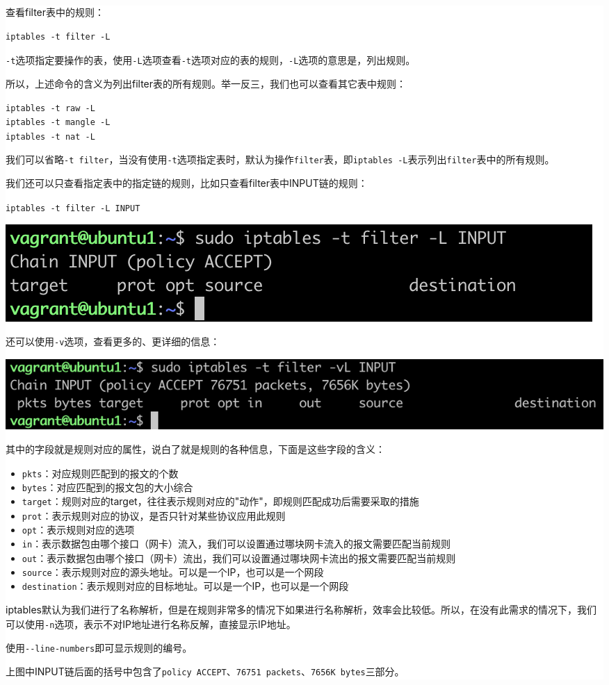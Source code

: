 查看filter表中的规则：

`iptables -t filter -L`

`-t`选项指定要操作的表，使用`-L`选项查看`-t`选项对应的表的规则，`-L`选项的意思是，列出规则。

所以，上述命令的含义为列出filter表的所有规则。举一反三，我们也可以查看其它表中规则：

```
iptables -t raw -L
iptables -t mangle -L
iptables -t nat -L
```

我们可以省略`-t filter`，当没有使用`-t`选项指定表时，默认为操作`filter`表，即`iptables -L`表示列出`filter`表中的所有规则。

我们还可以只查看指定表中的指定链的规则，比如只查看filter表中INPUT链的规则：

`iptables -t filter -L INPUT`

![filter表中INPUT链的规则](media/filter%E8%A1%A8%E4%B8%ADINPUT%E9%93%BE%E7%9A%84%E8%A7%84%E5%88%99.png)

还可以使用`-v`选项，查看更多的、更详细的信息：

![filter表中INPUT链的详细规则](media/filter%E8%A1%A8%E4%B8%ADINPUT%E9%93%BE%E7%9A%84%E8%AF%A6%E7%BB%86%E8%A7%84%E5%88%99.png)

其中的字段就是规则对应的属性，说白了就是规则的各种信息，下面是这些字段的含义：

- `pkts`：对应规则匹配到的报文的个数
- `bytes`：对应匹配到的报文包的大小综合
- `target`：规则对应的target，往往表示规则对应的"动作"，即规则匹配成功后需要采取的措施
- `prot`：表示规则对应的协议，是否只针对某些协议应用此规则
- `opt`：表示规则对应的选项
- `in`：表示数据包由哪个接口（网卡）流入，我们可以设置通过哪块网卡流入的报文需要匹配当前规则
- `out`：表示数据包由哪个接口（网卡）流出，我们可以设置通过哪块网卡流出的报文需要匹配当前规则
- `source`：表示规则对应的源头地址。可以是一个IP，也可以是一个网段
- `destination`：表示规则对应的目标地址。可以是一个IP，也可以是一个网段

iptables默认为我们进行了名称解析，但是在规则非常多的情况下如果进行名称解析，效率会比较低。所以，在没有此需求的情况下，我们可以使用`-n`选项，表示不对IP地址进行名称反解，直接显示IP地址。

使用`--line-numbers`即可显示规则的编号。

上图中INPUT链后面的括号中包含了`policy ACCEPT`、`76751 packets`、`7656K bytes`三部分。
